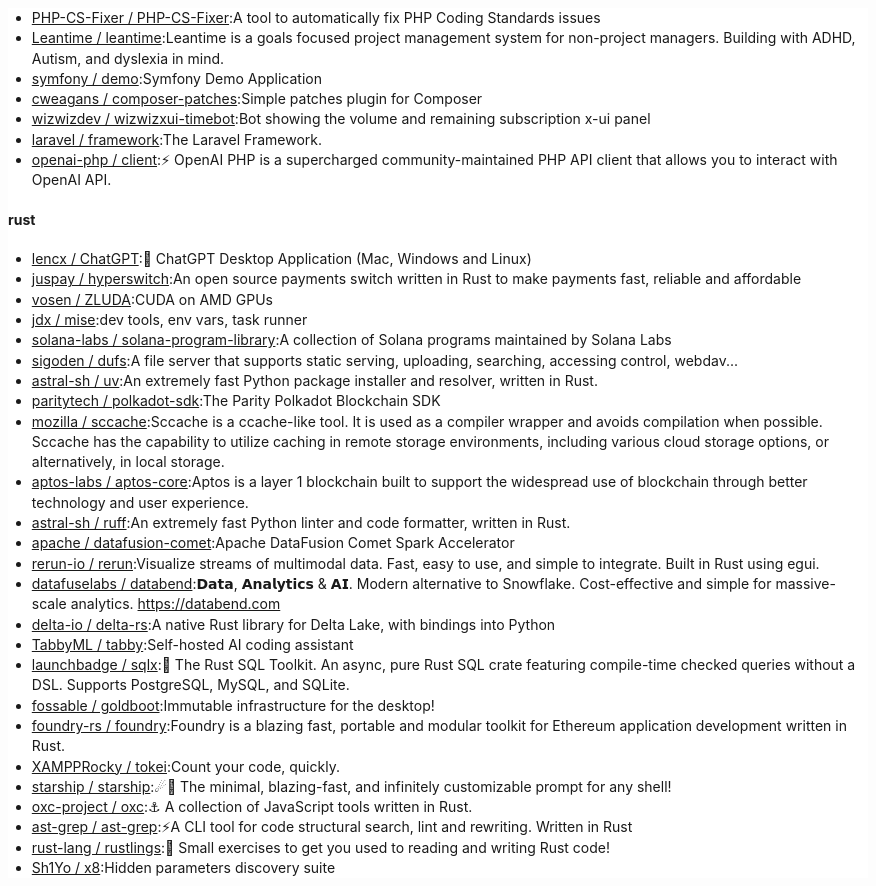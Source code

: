 * [PHP-CS-Fixer / PHP-CS-Fixer](https://github.com/PHP-CS-Fixer/PHP-CS-Fixer):A tool to automatically fix PHP Coding Standards issues
* [Leantime / leantime](https://github.com/Leantime/leantime):Leantime is a goals focused project management system for non-project managers. Building with ADHD, Autism, and dyslexia in mind.
* [symfony / demo](https://github.com/symfony/demo):Symfony Demo Application
* [cweagans / composer-patches](https://github.com/cweagans/composer-patches):Simple patches plugin for Composer
* [wizwizdev / wizwizxui-timebot](https://github.com/wizwizdev/wizwizxui-timebot):Bot showing the volume and remaining subscription x-ui panel
* [laravel / framework](https://github.com/laravel/framework):The Laravel Framework.
* [openai-php / client](https://github.com/openai-php/client):⚡️ OpenAI PHP is a supercharged community-maintained PHP API client that allows you to interact with OpenAI API.

#### rust
* [lencx / ChatGPT](https://github.com/lencx/ChatGPT):🔮 ChatGPT Desktop Application (Mac, Windows and Linux)
* [juspay / hyperswitch](https://github.com/juspay/hyperswitch):An open source payments switch written in Rust to make payments fast, reliable and affordable
* [vosen / ZLUDA](https://github.com/vosen/ZLUDA):CUDA on AMD GPUs
* [jdx / mise](https://github.com/jdx/mise):dev tools, env vars, task runner
* [solana-labs / solana-program-library](https://github.com/solana-labs/solana-program-library):A collection of Solana programs maintained by Solana Labs
* [sigoden / dufs](https://github.com/sigoden/dufs):A file server that supports static serving, uploading, searching, accessing control, webdav...
* [astral-sh / uv](https://github.com/astral-sh/uv):An extremely fast Python package installer and resolver, written in Rust.
* [paritytech / polkadot-sdk](https://github.com/paritytech/polkadot-sdk):The Parity Polkadot Blockchain SDK
* [mozilla / sccache](https://github.com/mozilla/sccache):Sccache is a ccache-like tool. It is used as a compiler wrapper and avoids compilation when possible. Sccache has the capability to utilize caching in remote storage environments, including various cloud storage options, or alternatively, in local storage.
* [aptos-labs / aptos-core](https://github.com/aptos-labs/aptos-core):Aptos is a layer 1 blockchain built to support the widespread use of blockchain through better technology and user experience.
* [astral-sh / ruff](https://github.com/astral-sh/ruff):An extremely fast Python linter and code formatter, written in Rust.
* [apache / datafusion-comet](https://github.com/apache/datafusion-comet):Apache DataFusion Comet Spark Accelerator
* [rerun-io / rerun](https://github.com/rerun-io/rerun):Visualize streams of multimodal data. Fast, easy to use, and simple to integrate. Built in Rust using egui.
* [datafuselabs / databend](https://github.com/datafuselabs/databend):𝗗𝗮𝘁𝗮, 𝗔𝗻𝗮𝗹𝘆𝘁𝗶𝗰𝘀 & 𝗔𝗜. Modern alternative to Snowflake. Cost-effective and simple for massive-scale analytics. https://databend.com
* [delta-io / delta-rs](https://github.com/delta-io/delta-rs):A native Rust library for Delta Lake, with bindings into Python
* [TabbyML / tabby](https://github.com/TabbyML/tabby):Self-hosted AI coding assistant
* [launchbadge / sqlx](https://github.com/launchbadge/sqlx):🧰 The Rust SQL Toolkit. An async, pure Rust SQL crate featuring compile-time checked queries without a DSL. Supports PostgreSQL, MySQL, and SQLite.
* [fossable / goldboot](https://github.com/fossable/goldboot):Immutable infrastructure for the desktop!
* [foundry-rs / foundry](https://github.com/foundry-rs/foundry):Foundry is a blazing fast, portable and modular toolkit for Ethereum application development written in Rust.
* [XAMPPRocky / tokei](https://github.com/XAMPPRocky/tokei):Count your code, quickly.
* [starship / starship](https://github.com/starship/starship):☄🌌️ The minimal, blazing-fast, and infinitely customizable prompt for any shell!
* [oxc-project / oxc](https://github.com/oxc-project/oxc):⚓ A collection of JavaScript tools written in Rust.
* [ast-grep / ast-grep](https://github.com/ast-grep/ast-grep):⚡A CLI tool for code structural search, lint and rewriting. Written in Rust
* [rust-lang / rustlings](https://github.com/rust-lang/rustlings):🦀 Small exercises to get you used to reading and writing Rust code!
* [Sh1Yo / x8](https://github.com/Sh1Yo/x8):Hidden parameters discovery suite
